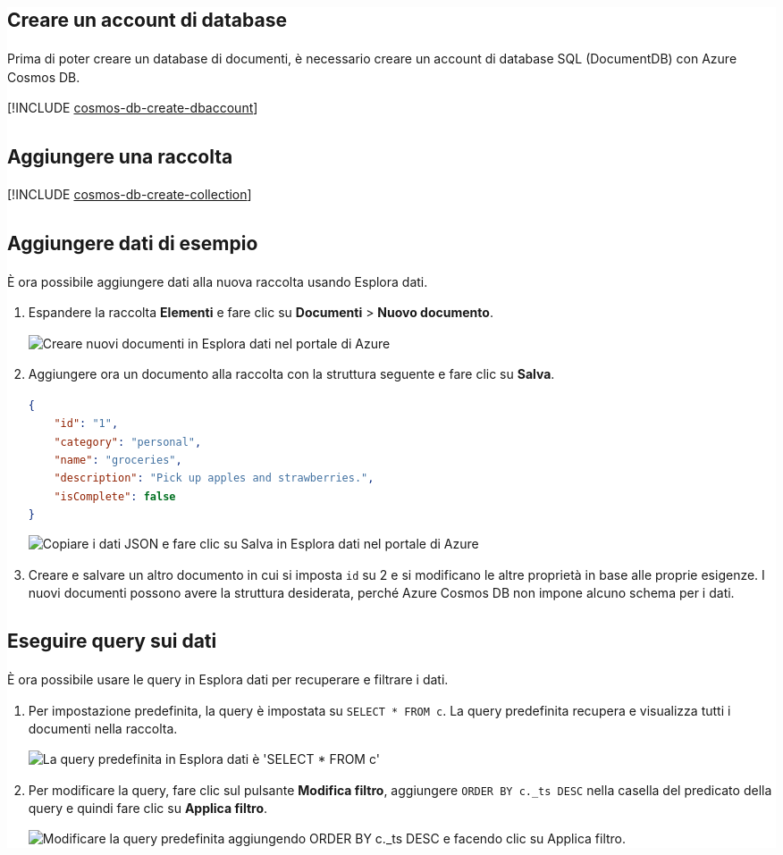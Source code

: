 ## <a name="create-a-database-account"></a>Creare un account di database

Prima di poter creare un database di documenti, è necessario creare un account di database SQL (DocumentDB) con Azure Cosmos DB.

[!INCLUDE [cosmos-db-create-dbaccount](../../includes/cosmos-db-create-dbaccount.md)]

## <a name="add-a-collection"></a>Aggiungere una raccolta

[!INCLUDE [cosmos-db-create-collection](../../includes/cosmos-db-create-collection.md)]

<a id="add-sample-data"></a>
## <a name="add-sample-data"></a>Aggiungere dati di esempio

È ora possibile aggiungere dati alla nuova raccolta usando Esplora dati.

1. Espandere la raccolta **Elementi** e fare clic su **Documenti** > **Nuovo documento**.

   ![Creare nuovi documenti in Esplora dati nel portale di Azure](./media/create-documentdb-java/azure-cosmosdb-data-explorer-new-document.png)
  
2. Aggiungere ora un documento alla raccolta con la struttura seguente e fare clic su **Salva**.

     ```json
     {
         "id": "1",
         "category": "personal",
         "name": "groceries",
         "description": "Pick up apples and strawberries.",
         "isComplete": false
     }
     ```

    ![Copiare i dati JSON e fare clic su Salva in Esplora dati nel portale di Azure](./media/create-documentdb-java/azure-cosmosdb-data-explorer-save-document.png)

3.  Creare e salvare un altro documento in cui si imposta `id` su 2 e si modificano le altre proprietà in base alle proprie esigenze. I nuovi documenti possono avere la struttura desiderata, perché Azure Cosmos DB non impone alcuno schema per i dati.

## <a name="query-your-data"></a>Eseguire query sui dati

È ora possibile usare le query in Esplora dati per recuperare e filtrare i dati.

1. Per impostazione predefinita, la query è impostata su `SELECT * FROM c`. La query predefinita recupera e visualizza tutti i documenti nella raccolta. 

    ![La query predefinita in Esplora dati è 'SELECT * FROM c'](./media/create-documentdb-java/azure-cosmosdb-data-explorer-query.png)

2. Per modificare la query, fare clic sul pulsante **Modifica filtro**, aggiungere `ORDER BY c._ts DESC` nella casella del predicato della query e quindi fare clic su **Applica filtro**.

    ![Modificare la query predefinita aggiungendo ORDER BY c._ts DESC e facendo clic su Applica filtro.](./media/create-documentdb-java/azure-cosmosdb-data-explorer-edit-query.png)
